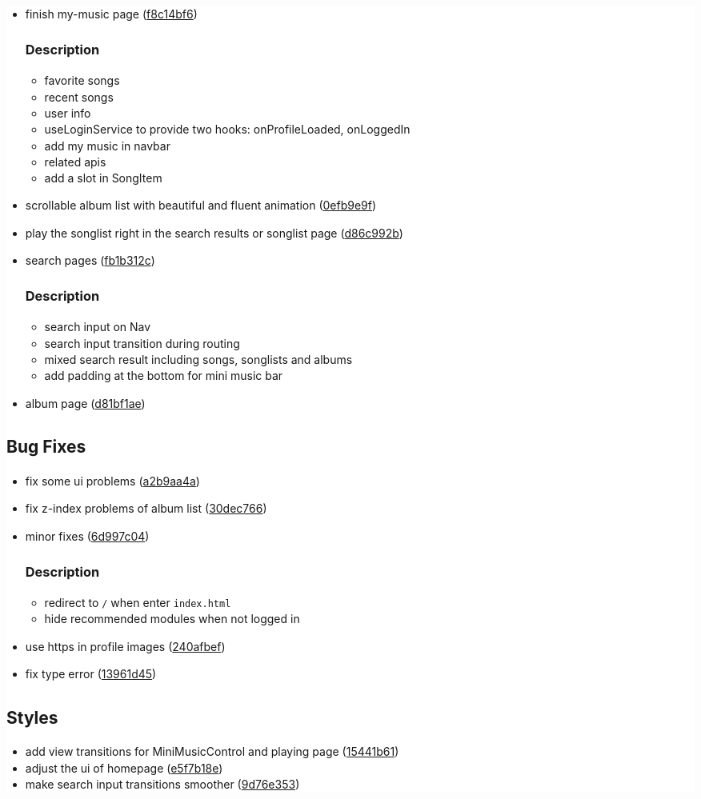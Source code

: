 * finish my-music page ([f8c14bf6](https://github.com/Clarkkkk/Netease-Music-App/commit/f8c14bf6694ba60b947eeafd55fa42c6eab444fe))
    
    ### **Description**
    
    - favorite songs
    - recent songs
    - user info
    - useLoginService to provide two hooks: onProfileLoaded, onLoggedIn
    - add my music in navbar
    - related apis
    - add a slot in SongItem
    
* scrollable album list with beautiful and fluent animation ([0efb9e9f](https://github.com/Clarkkkk/Netease-Music-App/commit/0efb9e9f44cd624132451ff6e053f368e02e7f7b))
* play the songlist right in the search results or songlist page ([d86c992b](https://github.com/Clarkkkk/Netease-Music-App/commit/d86c992b65b051f9d01ccb01053cbceab9ba672d))
* search pages ([fb1b312c](https://github.com/Clarkkkk/Netease-Music-App/commit/fb1b312c9ef1c57d5b3b25a6a9774ae3f407d9d0))
    
    ### **Description**
    
    - search input on Nav
    - search input transition during routing
    - mixed search result including songs, songlists and albums
    - add padding at the bottom for mini music bar
    
* album page ([d81bf1ae](https://github.com/Clarkkkk/Netease-Music-App/commit/d81bf1aea6daf9dccbf5ef7e4b5c626429c85663))

## **Bug Fixes**

* fix some ui problems ([a2b9aa4a](https://github.com/Clarkkkk/Netease-Music-App/commit/a2b9aa4a2d11ff07fad8fcd4c22e6659d9665045))
* fix z-index problems of album list ([30dec766](https://github.com/Clarkkkk/Netease-Music-App/commit/30dec7669e39fd193df1ce5556f21a1a272523c0))
* minor fixes ([6d997c04](https://github.com/Clarkkkk/Netease-Music-App/commit/6d997c04c79a31d99cd87469888258bf287b080c))
    
    ### **Description**
    
    - redirect to `/` when enter `index.html`
    - hide recommended modules when not logged in
    
* use https in profile images ([240afbef](https://github.com/Clarkkkk/Netease-Music-App/commit/240afbef23400c075a290180ad859598217bee14))
* fix type error ([13961d45](https://github.com/Clarkkkk/Netease-Music-App/commit/13961d452d8b5369d3c9e467bf636abcf5533b12))

## **Styles**

* add view transitions for MiniMusicControl and playing page ([15441b61](https://github.com/Clarkkkk/Netease-Music-App/commit/15441b615a57b7fe8799e0f079757586319b2ec2))
* adjust the ui of homepage ([e5f7b18e](https://github.com/Clarkkkk/Netease-Music-App/commit/e5f7b18e3dd6d9ac5b12c4d34795decc0ec55ef6))
* make search input transitions smoother ([9d76e353](https://github.com/Clarkkkk/Netease-Music-App/commit/9d76e3536a0738e2c6e738786ea5d17d3d804492))
